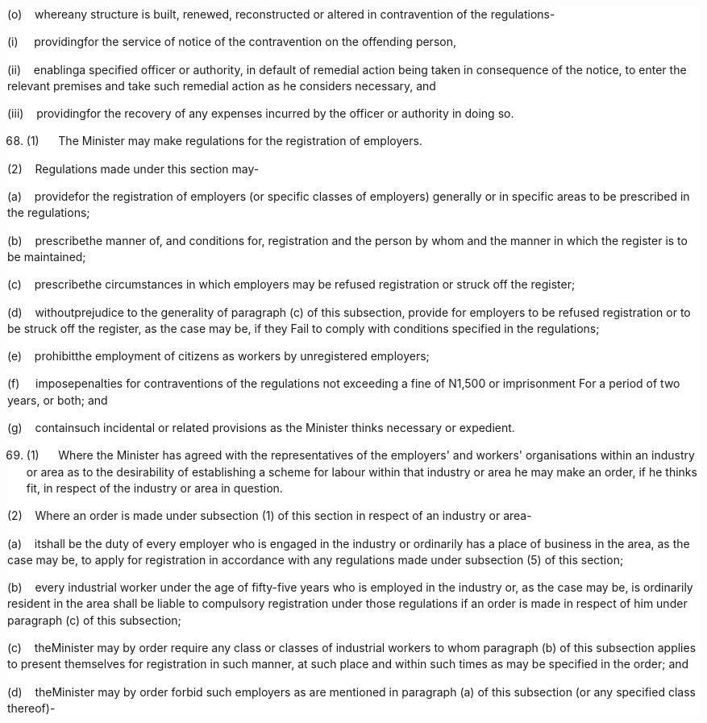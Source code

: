 (o)    whereany structure is built, renewed, reconstructed or altered in contravention of the regulations-

(i)     providingfor the service of notice of the contravention on the offending person,

(ii)    enablinga specified officer or authority, in default of remedial action being taken in consequence of the notice, to enter the relevant premises and take such remedial action as he considers necessary, and

(iii)    providingfor the recovery of any expenses incurred by the officer or authority in doing so.

68. (1)      The Minister may make regulations for the registration of employers.

(2)    Regulations made under this section may-

(a)    providefor the registration of employers (or specific classes of employers) generally or in specific areas to be prescribed in the regulations;

(b)    prescribethe manner of, and conditions for, registration and the person by whom and the manner in which the register is to be maintained;

(c)    prescribethe circumstances in which employers may be refused registration or struck off the register;

(d)    withoutprejudice to the generality of paragraph (c) of this subsection, provide for employers to be refused registration or to be struck off the register, as the case may be, if they Fail to comply with conditions specified in the regulations;

(e)    prohibitthe employment of citizens as workers by unregistered employers;

(f)     imposepenalties for contraventions of the regulations not exceeding a fine of N1,500 or imprisonment For a period of two years, or both; and

(g)    containsuch incidental or related provisions as the Minister thinks necessary or expedient.

69. (1)      Where the Minister has agreed with the representatives of the employers' and workers' organisations within an industry or area as to the desirability of establishing a scheme for labour within that industry or area he may make an order, if he thinks fit, in respect of the industry or area in question.

(2)    Where an order is made under subsection (1) of this section in respect of an industry or area-

(a)    itshall be the duty of every employer who is engaged in the industry or ordinarily has a place of business in the area, as the case may be, to apply for registration in accordance with any regulations made under subsection (5) of this section;

(b)    every industrial worker under the age of fifty-five years who is employed in the industry or, as the case may be, is ordinarily resident in the area shall be liable to compulsory registration under those regulations if an order is made in respect of him under paragraph (c) of this subsection;

(c)    theMinister may by order require any class or classes of industrial workers to whom paragraph (b) of this subsection applies to present themselves for registration in such manner, at such place and within such times as may be specified in the order; and

(d)    theMinister may by order forbid such employers as are mentioned in paragraph (a) of this subsection (or any specified class thereof)-
